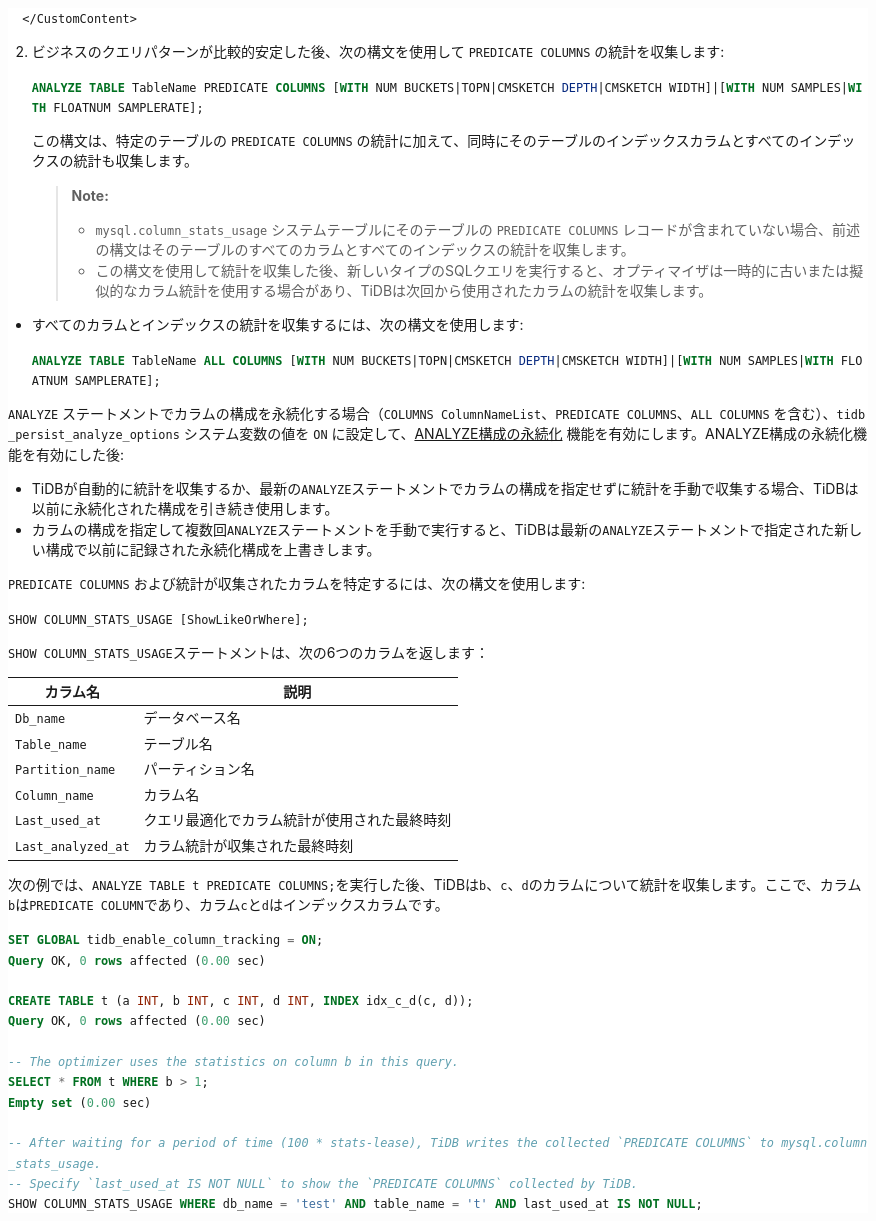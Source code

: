       </CustomContent>

  2. ビジネスのクエリパターンが比較的安定した後、次の構文を使用して `PREDICATE COLUMNS` の統計を収集します:

     ```sql
     ANALYZE TABLE TableName PREDICATE COLUMNS [WITH NUM BUCKETS|TOPN|CMSKETCH DEPTH|CMSKETCH WIDTH]|[WITH NUM SAMPLES|WITH FLOATNUM SAMPLERATE];
     ```

     この構文は、特定のテーブルの `PREDICATE COLUMNS` の統計に加えて、同時にそのテーブルのインデックスカラムとすべてのインデックスの統計も収集します。

     > **Note:**
     >
     > - `mysql.column_stats_usage` システムテーブルにそのテーブルの `PREDICATE COLUMNS` レコードが含まれていない場合、前述の構文はそのテーブルのすべてのカラムとすべてのインデックスの統計を収集します。
     > - この構文を使用して統計を収集した後、新しいタイプのSQLクエリを実行すると、オプティマイザは一時的に古いまたは擬似的なカラム統計を使用する場合があり、TiDBは次回から使用されたカラムの統計を収集します。

- すべてのカラムとインデックスの統計を収集するには、次の構文を使用します:

  ```sql
  ANALYZE TABLE TableName ALL COLUMNS [WITH NUM BUCKETS|TOPN|CMSKETCH DEPTH|CMSKETCH WIDTH]|[WITH NUM SAMPLES|WITH FLOATNUM SAMPLERATE];
  ```

`ANALYZE` ステートメントでカラムの構成を永続化する場合（`COLUMNS ColumnNameList`、`PREDICATE COLUMNS`、`ALL COLUMNS` を含む）、`tidb_persist_analyze_options` システム変数の値を `ON` に設定して、[ANALYZE構成の永続化](#persist-analyze-configurations) 機能を有効にします。ANALYZE構成の永続化機能を有効にした後:

- TiDBが自動的に統計を収集するか、最新の`ANALYZE`ステートメントでカラムの構成を指定せずに統計を手動で収集する場合、TiDBは以前に永続化された構成を引き続き使用します。
- カラムの構成を指定して複数回`ANALYZE`ステートメントを手動で実行すると、TiDBは最新の`ANALYZE`ステートメントで指定された新しい構成で以前に記録された永続化構成を上書きします。

`PREDICATE COLUMNS` および統計が収集されたカラムを特定するには、次の構文を使用します:

```sql
SHOW COLUMN_STATS_USAGE [ShowLikeOrWhere];
```

`SHOW COLUMN_STATS_USAGE`ステートメントは、次の6つのカラムを返します：

| カラム名               | 説明                     |
| ------------------ | ---------------------- |
| `Db_name`          | データベース名                |
| `Table_name`       | テーブル名                  |
| `Partition_name`   | パーティション名               |
| `Column_name`      | カラム名                   |
| `Last_used_at`     | クエリ最適化でカラム統計が使用された最終時刻 |
| `Last_analyzed_at` | カラム統計が収集された最終時刻        |

次の例では、`ANALYZE TABLE t PREDICATE COLUMNS;`を実行した後、TiDBは`b`、`c`、`d`のカラムについて統計を収集します。ここで、カラム`b`は`PREDICATE COLUMN`であり、カラム`c`と`d`はインデックスカラムです。

```sql
SET GLOBAL tidb_enable_column_tracking = ON;
Query OK, 0 rows affected (0.00 sec)

CREATE TABLE t (a INT, b INT, c INT, d INT, INDEX idx_c_d(c, d));
Query OK, 0 rows affected (0.00 sec)

-- The optimizer uses the statistics on column b in this query.
SELECT * FROM t WHERE b > 1;
Empty set (0.00 sec)

-- After waiting for a period of time (100 * stats-lease), TiDB writes the collected `PREDICATE COLUMNS` to mysql.column_stats_usage.
-- Specify `last_used_at IS NOT NULL` to show the `PREDICATE COLUMNS` collected by TiDB.
SHOW COLUMN_STATS_USAGE WHERE db_name = 'test' AND table_name = 't' AND last_used_at IS NOT NULL;
```